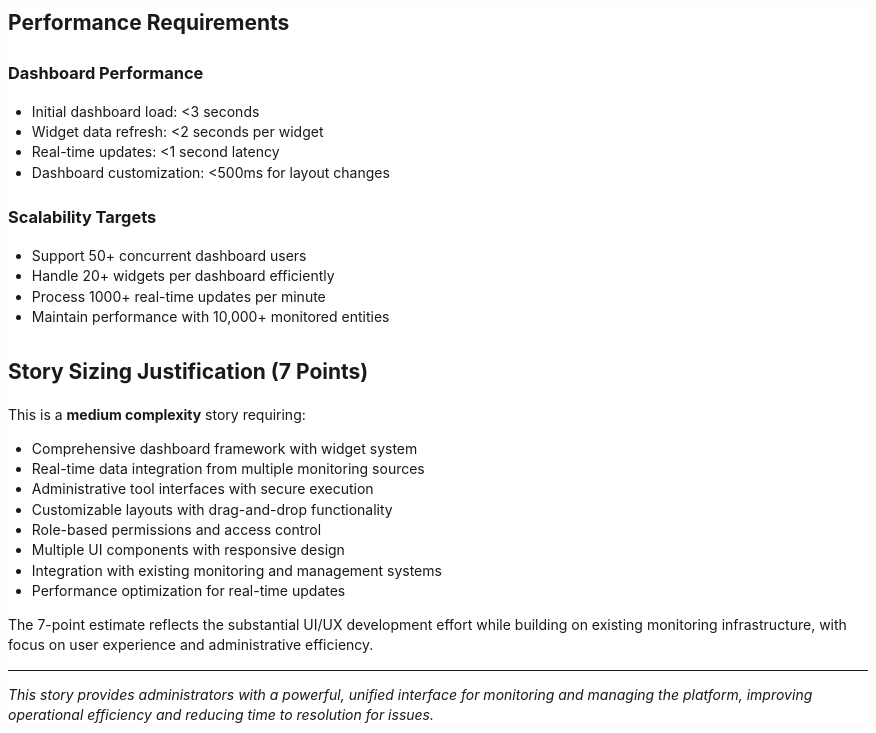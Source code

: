 ## Performance Requirements

### Dashboard Performance
- Initial dashboard load: <3 seconds
- Widget data refresh: <2 seconds per widget
- Real-time updates: <1 second latency
- Dashboard customization: <500ms for layout changes

### Scalability Targets
- Support 50+ concurrent dashboard users
- Handle 20+ widgets per dashboard efficiently
- Process 1000+ real-time updates per minute
- Maintain performance with 10,000+ monitored entities

## Story Sizing Justification (7 Points)

This is a **medium complexity** story requiring:
- Comprehensive dashboard framework with widget system
- Real-time data integration from multiple monitoring sources
- Administrative tool interfaces with secure execution
- Customizable layouts with drag-and-drop functionality
- Role-based permissions and access control
- Multiple UI components with responsive design
- Integration with existing monitoring and management systems
- Performance optimization for real-time updates

The 7-point estimate reflects the substantial UI/UX development effort while building on existing monitoring infrastructure, with focus on user experience and administrative efficiency.

---

*This story provides administrators with a powerful, unified interface for monitoring and managing the platform, improving operational efficiency and reducing time to resolution for issues.*